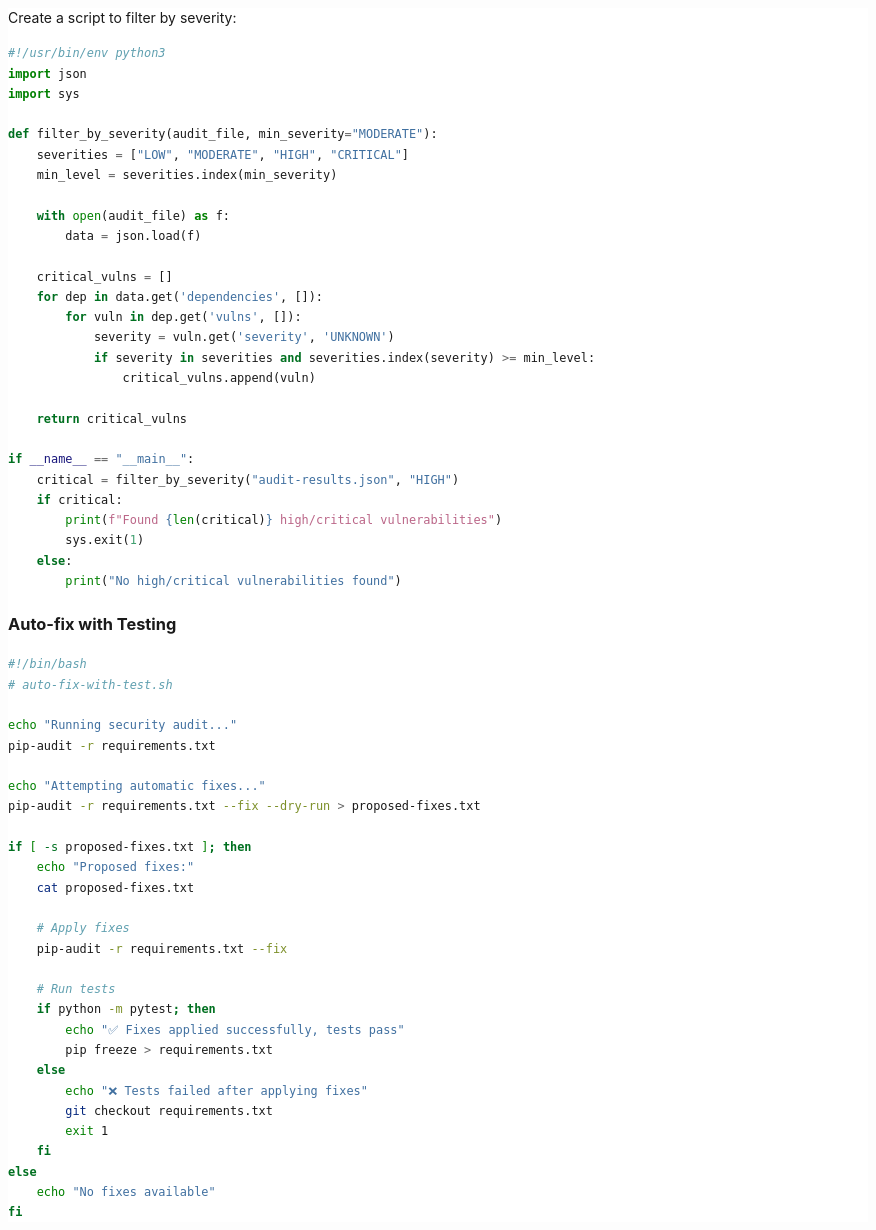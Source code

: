 Create a script to filter by severity:

```python
#!/usr/bin/env python3
import json
import sys

def filter_by_severity(audit_file, min_severity="MODERATE"):
    severities = ["LOW", "MODERATE", "HIGH", "CRITICAL"]
    min_level = severities.index(min_severity)
    
    with open(audit_file) as f:
        data = json.load(f)
    
    critical_vulns = []
    for dep in data.get('dependencies', []):
        for vuln in dep.get('vulns', []):
            severity = vuln.get('severity', 'UNKNOWN')
            if severity in severities and severities.index(severity) >= min_level:
                critical_vulns.append(vuln)
    
    return critical_vulns

if __name__ == "__main__":
    critical = filter_by_severity("audit-results.json", "HIGH")
    if critical:
        print(f"Found {len(critical)} high/critical vulnerabilities")
        sys.exit(1)
    else:
        print("No high/critical vulnerabilities found")
```

### Auto-fix with Testing

```bash
#!/bin/bash
# auto-fix-with-test.sh

echo "Running security audit..."
pip-audit -r requirements.txt

echo "Attempting automatic fixes..."
pip-audit -r requirements.txt --fix --dry-run > proposed-fixes.txt

if [ -s proposed-fixes.txt ]; then
    echo "Proposed fixes:"
    cat proposed-fixes.txt
    
    # Apply fixes
    pip-audit -r requirements.txt --fix
    
    # Run tests
    if python -m pytest; then
        echo "✅ Fixes applied successfully, tests pass"
        pip freeze > requirements.txt
    else
        echo "❌ Tests failed after applying fixes"
        git checkout requirements.txt
        exit 1
    fi
else
    echo "No fixes available"
fi
```
